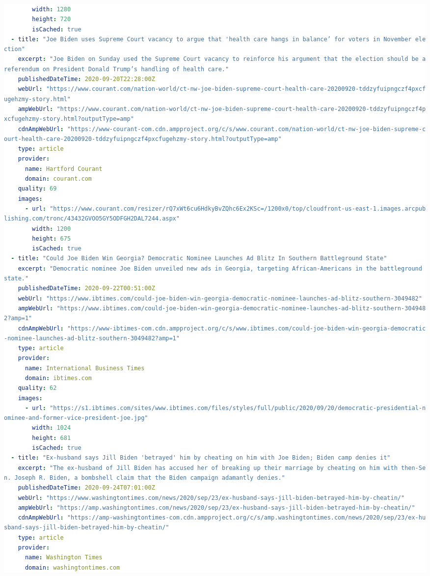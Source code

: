 ```yaml
        width: 1280
        height: 720
        isCached: true
  - title: "Joe Biden uses Supreme Court vacancy to argue that 'health care hangs in balance’ for voters in November election"
    excerpt: "Joe Biden on Sunday used the Supreme Court vacancy to reinforce his argument that the election should be a referendum on President Donald Trump’s handling of health care."
    publishedDateTime: 2020-09-20T22:28:00Z
    webUrl: "https://www.courant.com/nation-world/ct-nw-joe-biden-supreme-court-health-care-20200920-tddzyfuipngczf4pxcfugehzmy-story.html"
    ampWebUrl: "https://www.courant.com/nation-world/ct-nw-joe-biden-supreme-court-health-care-20200920-tddzyfuipngczf4pxcfugehzmy-story.html?outputType=amp"
    cdnAmpWebUrl: "https://www-courant-com.cdn.ampproject.org/c/s/www.courant.com/nation-world/ct-nw-joe-biden-supreme-court-health-care-20200920-tddzyfuipngczf4pxcfugehzmy-story.html?outputType=amp"
    type: article
    provider:
      name: Hartford Courant
      domain: courant.com
    quality: 69
    images:
      - url: "https://www.courant.com/resizer/rQ7xWt6cu6HdkyBvZQhc6Ex2KSc=/1200x0/top/cloudfront-us-east-1.images.arcpublishing.com/tronc/43432GVOO5GY5ODFGH2DAL7244.aspx"
        width: 1200
        height: 675
        isCached: true
  - title: "Could Joe Biden Win Georgia? Democratic Nominee Launches Ad Blitz In Southern Battleground State"
    excerpt: "Democratic nominee Joe Biden unveiled new ads in Georgia, targeting African-Americans in the battleground state."
    publishedDateTime: 2020-09-22T00:51:00Z
    webUrl: "https://www.ibtimes.com/could-joe-biden-win-georgia-democratic-nominee-launches-ad-blitz-southern-3049482"
    ampWebUrl: "https://www.ibtimes.com/could-joe-biden-win-georgia-democratic-nominee-launches-ad-blitz-southern-3049482?amp=1"
    cdnAmpWebUrl: "https://www-ibtimes-com.cdn.ampproject.org/c/s/www.ibtimes.com/could-joe-biden-win-georgia-democratic-nominee-launches-ad-blitz-southern-3049482?amp=1"
    type: article
    provider:
      name: International Business Times
      domain: ibtimes.com
    quality: 62
    images:
      - url: "https://s1.ibtimes.com/sites/www.ibtimes.com/files/styles/full/public/2020/09/20/democratic-presidential-nominee-and-former-vice-president-joe.jpg"
        width: 1024
        height: 681
        isCached: true
  - title: "Ex-husband says Jill Biden 'betrayed' him by cheating on him with Joe Biden; Biden camp denies it"
    excerpt: "The ex-husband of Jill Biden has accused her of breaking up their marriage by cheating on him with then-Sen. Joseph R. Biden, a bombshell claim that the Biden campaign adamantly denies."
    publishedDateTime: 2020-09-24T07:01:00Z
    webUrl: "https://www.washingtontimes.com/news/2020/sep/23/ex-husband-says-jill-biden-betrayed-him-by-cheatin/"
    ampWebUrl: "https://amp.washingtontimes.com/news/2020/sep/23/ex-husband-says-jill-biden-betrayed-him-by-cheatin/"
    cdnAmpWebUrl: "https://amp-washingtontimes-com.cdn.ampproject.org/c/s/amp.washingtontimes.com/news/2020/sep/23/ex-husband-says-jill-biden-betrayed-him-by-cheatin/"
    type: article
    provider:
      name: Washington Times
      domain: washingtontimes.com
```